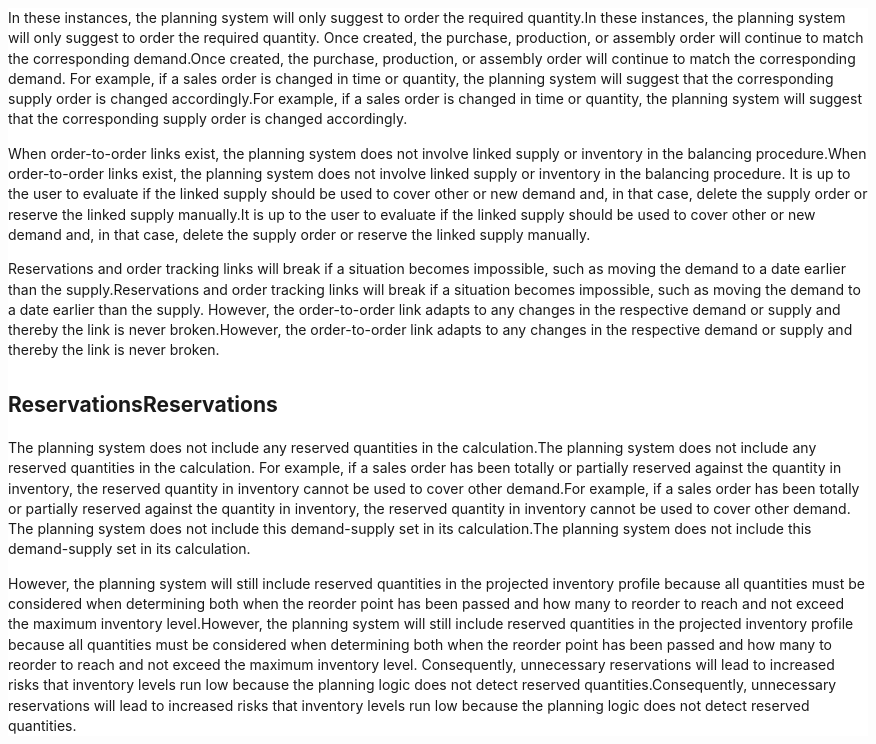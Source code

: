 <span data-ttu-id="01e74-259">In these instances, the planning system will only suggest to order the required quantity.</span><span class="sxs-lookup"><span data-stu-id="01e74-259">In these instances, the planning system will only suggest to order the required quantity.</span></span> <span data-ttu-id="01e74-260">Once created, the purchase, production, or assembly order will continue to match the corresponding demand.</span><span class="sxs-lookup"><span data-stu-id="01e74-260">Once created, the purchase, production, or assembly order will continue to match the corresponding demand.</span></span> <span data-ttu-id="01e74-261">For example, if a sales order is changed in time or quantity, the planning system will suggest that the corresponding supply order is changed accordingly.</span><span class="sxs-lookup"><span data-stu-id="01e74-261">For example, if a sales order is changed in time or quantity, the planning system will suggest that the corresponding supply order is changed accordingly.</span></span>  

<span data-ttu-id="01e74-262">When order-to-order links exist, the planning system does not involve linked supply or inventory in the balancing procedure.</span><span class="sxs-lookup"><span data-stu-id="01e74-262">When order-to-order links exist, the planning system does not involve linked supply or inventory in the balancing procedure.</span></span> <span data-ttu-id="01e74-263">It is up to the user to evaluate if the linked supply should be used to cover other or new demand and, in that case, delete the supply order or reserve the linked supply manually.</span><span class="sxs-lookup"><span data-stu-id="01e74-263">It is up to the user to evaluate if the linked supply should be used to cover other or new demand and, in that case, delete the supply order or reserve the linked supply manually.</span></span>  

<span data-ttu-id="01e74-264">Reservations and order tracking links will break if a situation becomes impossible, such as moving the demand to a date earlier than the supply.</span><span class="sxs-lookup"><span data-stu-id="01e74-264">Reservations and order tracking links will break if a situation becomes impossible, such as moving the demand to a date earlier than the supply.</span></span> <span data-ttu-id="01e74-265">However, the order-to-order link adapts to any changes in the respective demand or supply and thereby the link is never broken.</span><span class="sxs-lookup"><span data-stu-id="01e74-265">However, the order-to-order link adapts to any changes in the respective demand or supply and thereby the link is never broken.</span></span>  

## <a name="reservations"></a><span data-ttu-id="01e74-266">Reservations</span><span class="sxs-lookup"><span data-stu-id="01e74-266">Reservations</span></span>  
<span data-ttu-id="01e74-267">The planning system does not include any reserved quantities in the calculation.</span><span class="sxs-lookup"><span data-stu-id="01e74-267">The planning system does not include any reserved quantities in the calculation.</span></span> <span data-ttu-id="01e74-268">For example, if a sales order has been totally or partially reserved against the quantity in inventory, the reserved quantity in inventory cannot be used to cover other demand.</span><span class="sxs-lookup"><span data-stu-id="01e74-268">For example, if a sales order has been totally or partially reserved against the quantity in inventory, the reserved quantity in inventory cannot be used to cover other demand.</span></span> <span data-ttu-id="01e74-269">The planning system does not include this demand-supply set in its calculation.</span><span class="sxs-lookup"><span data-stu-id="01e74-269">The planning system does not include this demand-supply set in its calculation.</span></span>  

<span data-ttu-id="01e74-270">However, the planning system will still include reserved quantities in the projected inventory profile because all quantities must be considered when determining both when the reorder point has been passed and how many to reorder to reach and not exceed the maximum inventory level.</span><span class="sxs-lookup"><span data-stu-id="01e74-270">However, the planning system will still include reserved quantities in the projected inventory profile because all quantities must be considered when determining both when the reorder point has been passed and how many to reorder to reach and not exceed the maximum inventory level.</span></span> <span data-ttu-id="01e74-271">Consequently, unnecessary reservations will lead to increased risks that inventory levels run low because the planning logic does not detect reserved quantities.</span><span class="sxs-lookup"><span data-stu-id="01e74-271">Consequently, unnecessary reservations will lead to increased risks that inventory levels run low because the planning logic does not detect reserved quantities.</span></span>  
